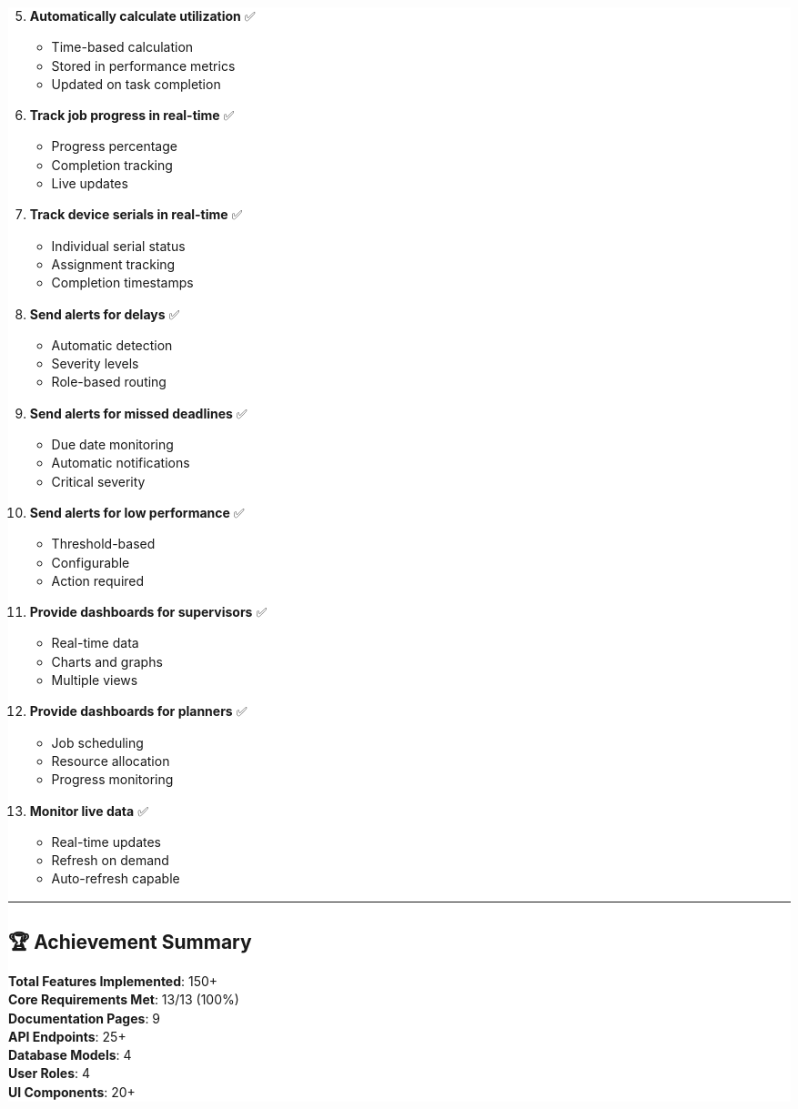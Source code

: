5. **Automatically calculate utilization** ✅
   - Time-based calculation
   - Stored in performance metrics
   - Updated on task completion

6. **Track job progress in real-time** ✅
   - Progress percentage
   - Completion tracking
   - Live updates

7. **Track device serials in real-time** ✅
   - Individual serial status
   - Assignment tracking
   - Completion timestamps

8. **Send alerts for delays** ✅
   - Automatic detection
   - Severity levels
   - Role-based routing

9. **Send alerts for missed deadlines** ✅
   - Due date monitoring
   - Automatic notifications
   - Critical severity

10. **Send alerts for low performance** ✅
    - Threshold-based
    - Configurable
    - Action required

11. **Provide dashboards for supervisors** ✅
    - Real-time data
    - Charts and graphs
    - Multiple views

12. **Provide dashboards for planners** ✅
    - Job scheduling
    - Resource allocation
    - Progress monitoring

13. **Monitor live data** ✅
    - Real-time updates
    - Refresh on demand
    - Auto-refresh capable

---

## 🏆 Achievement Summary

**Total Features Implemented**: 150+  
**Core Requirements Met**: 13/13 (100%)  
**Documentation Pages**: 9  
**API Endpoints**: 25+  
**Database Models**: 4  
**User Roles**: 4  
**UI Components**: 20+  
